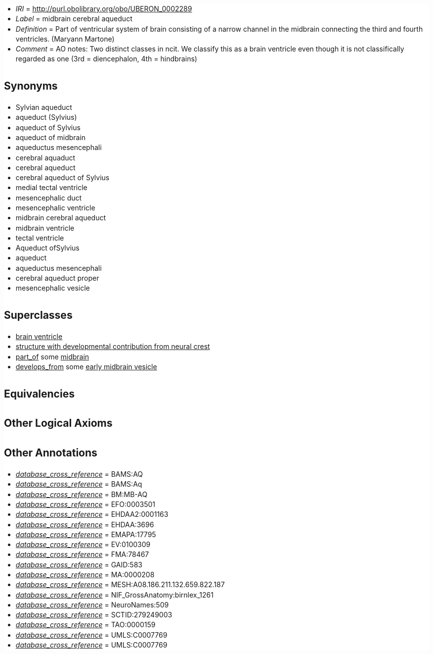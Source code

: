  * *IRI* = http://purl.obolibrary.org/obo/UBERON_0002289
 * *Label* = midbrain cerebral aqueduct
 * *Definition* = Part of ventricular system of brain consisting of a narrow channel in the midbrain connecting the third and fourth ventricles. (Maryann Martone)
 * *Comment* = AO notes: Two distinct classes in ncit. We classify this as a brain ventricle even though it is not classifically regarded as one (3rd = diencephalon, 4th = hindbrains)

## Synonyms

 * Sylvian aqueduct
 * aqueduct (Sylvius)
 * aqueduct of Sylvius
 * aqueduct of midbrain
 * aqueductus mesencephali
 * cerebral aquaduct
 * cerebral aqueduct
 * cerebral aqueduct of Sylvius
 * medial tectal ventricle
 * mesencephalic duct
 * mesencephalic ventricle
 * midbrain cerebral aqueduct
 * midbrain ventricle
 * tectal ventricle
 * Aqueduct ofSylvius
 * aqueduct
 * aqueductus mesencephali
 * cerebral aqueduct proper
 * mesencephalic vesicle

## Superclasses

 * [brain ventricle](../../UBERON/86/UBERON_0004086.md)
 * [structure with developmental contribution from neural crest](../../UBERON/14/UBERON_0010314.md)
 * [part_of](../../BFO/50/BFO_0000050.md) some [midbrain](../../UBERON/91/UBERON_0001891.md)
 * [develops_from](../../RO/02/RO_0002202.md) some [early midbrain vesicle](../../UBERON/48/UBERON_0013148.md)

## Equivalencies


## Other Logical Axioms


## Other Annotations

 * *[database_cross_reference](../../ef/oboInOwl#hasDbXref.md)* = BAMS:AQ
 * *[database_cross_reference](../../ef/oboInOwl#hasDbXref.md)* = BAMS:Aq
 * *[database_cross_reference](../../ef/oboInOwl#hasDbXref.md)* = BM:MB-AQ
 * *[database_cross_reference](../../ef/oboInOwl#hasDbXref.md)* = EFO:0003501
 * *[database_cross_reference](../../ef/oboInOwl#hasDbXref.md)* = EHDAA2:0001163
 * *[database_cross_reference](../../ef/oboInOwl#hasDbXref.md)* = EHDAA:3696
 * *[database_cross_reference](../../ef/oboInOwl#hasDbXref.md)* = EMAPA:17795
 * *[database_cross_reference](../../ef/oboInOwl#hasDbXref.md)* = EV:0100309
 * *[database_cross_reference](../../ef/oboInOwl#hasDbXref.md)* = FMA:78467
 * *[database_cross_reference](../../ef/oboInOwl#hasDbXref.md)* = GAID:583
 * *[database_cross_reference](../../ef/oboInOwl#hasDbXref.md)* = MA:0000208
 * *[database_cross_reference](../../ef/oboInOwl#hasDbXref.md)* = MESH:A08.186.211.132.659.822.187
 * *[database_cross_reference](../../ef/oboInOwl#hasDbXref.md)* = NIF_GrossAnatomy:birnlex_1261
 * *[database_cross_reference](../../ef/oboInOwl#hasDbXref.md)* = NeuroNames:509
 * *[database_cross_reference](../../ef/oboInOwl#hasDbXref.md)* = SCTID:279249003
 * *[database_cross_reference](../../ef/oboInOwl#hasDbXref.md)* = TAO:0000159
 * *[database_cross_reference](../../ef/oboInOwl#hasDbXref.md)* = UMLS:C0007769
 * *[database_cross_reference](../../ef/oboInOwl#hasDbXref.md)* = UMLS:C0007769